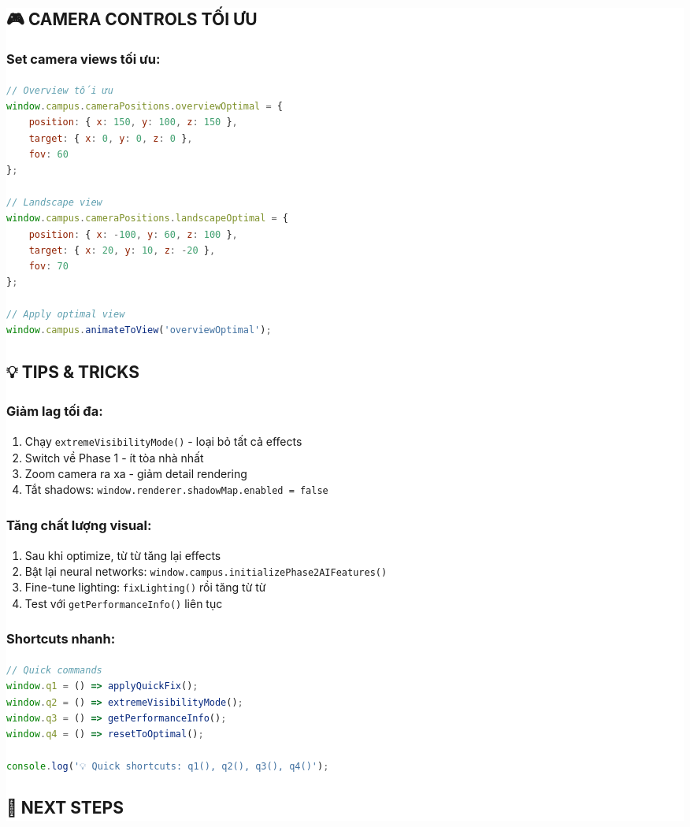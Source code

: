 ## 🎮 CAMERA CONTROLS TỐI ƯU

### **Set camera views tối ưu:**
```javascript
// Overview tối ưu  
window.campus.cameraPositions.overviewOptimal = {
    position: { x: 150, y: 100, z: 150 },
    target: { x: 0, y: 0, z: 0 },
    fov: 60
};

// Landscape view
window.campus.cameraPositions.landscapeOptimal = {
    position: { x: -100, y: 60, z: 100 },
    target: { x: 20, y: 10, z: -20 },
    fov: 70
};

// Apply optimal view
window.campus.animateToView('overviewOptimal');
```

## 💡 TIPS & TRICKS

### **Giảm lag tối đa:**
1. Chạy `extremeVisibilityMode()` - loại bỏ tất cả effects
2. Switch về Phase 1 - ít tòa nhà nhất
3. Zoom camera ra xa - giảm detail rendering
4. Tắt shadows: `window.renderer.shadowMap.enabled = false`

### **Tăng chất lượng visual:**
1. Sau khi optimize, từ từ tăng lại effects
2. Bật lại neural networks: `window.campus.initializePhase2AIFeatures()`
3. Fine-tune lighting: `fixLighting()` rồi tăng từ từ
4. Test với `getPerformanceInfo()` liên tục

### **Shortcuts nhanh:**
```javascript
// Quick commands
window.q1 = () => applyQuickFix();
window.q2 = () => extremeVisibilityMode();  
window.q3 = () => getPerformanceInfo();
window.q4 = () => resetToOptimal();

console.log('💡 Quick shortcuts: q1(), q2(), q3(), q4()');
```

## 🎯 NEXT STEPS
